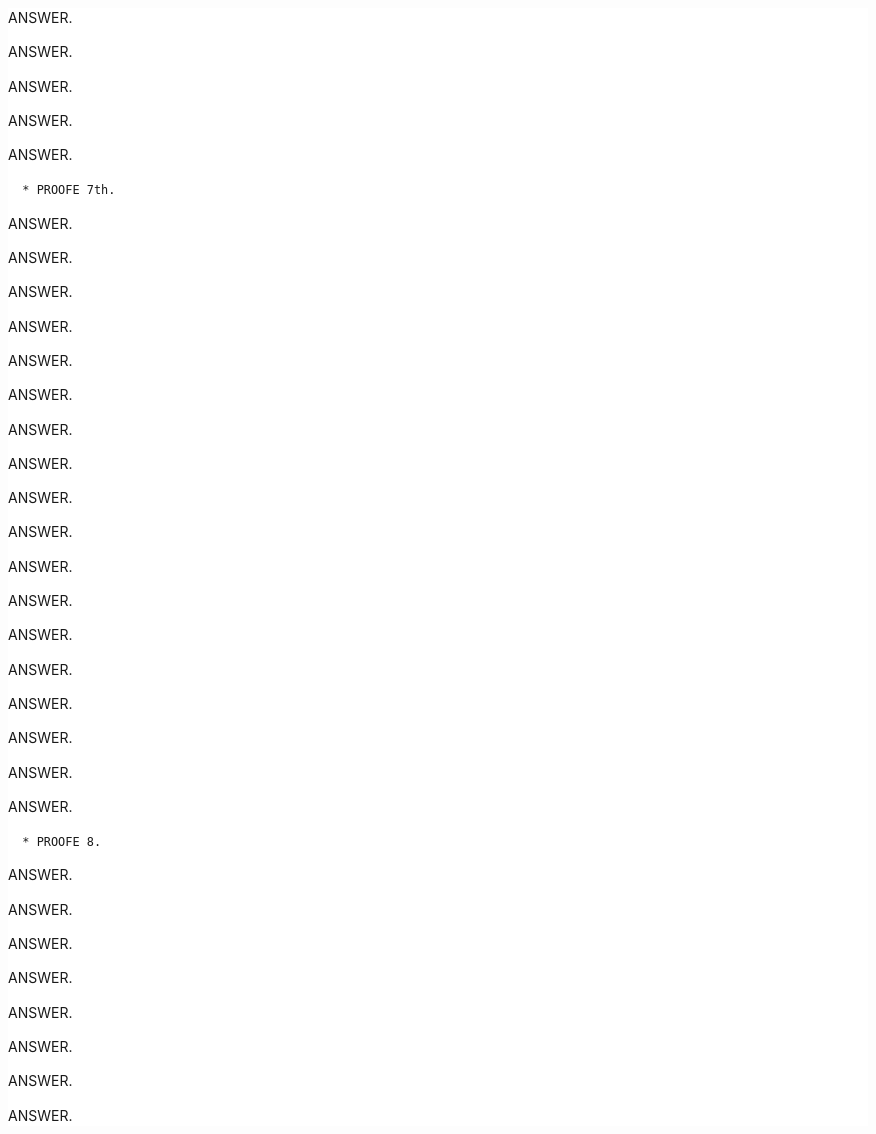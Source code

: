 ANSWER.

ANSWER.

ANSWER.

ANSWER.

ANSWER.

      * PROOFE 7th.

ANSWER.

ANSWER.

ANSWER.

ANSWER.

ANSWER.

ANSWER.

ANSWER.

ANSWER.

ANSWER.

ANSWER.

ANSWER.

ANSWER.

ANSWER.

ANSWER.

ANSWER.

ANSWER.

ANSWER.

ANSWER.

      * PROOFE 8.

ANSWER.

ANSWER.

ANSWER.

ANSWER.

ANSWER.

ANSWER.

ANSWER.

ANSWER.
